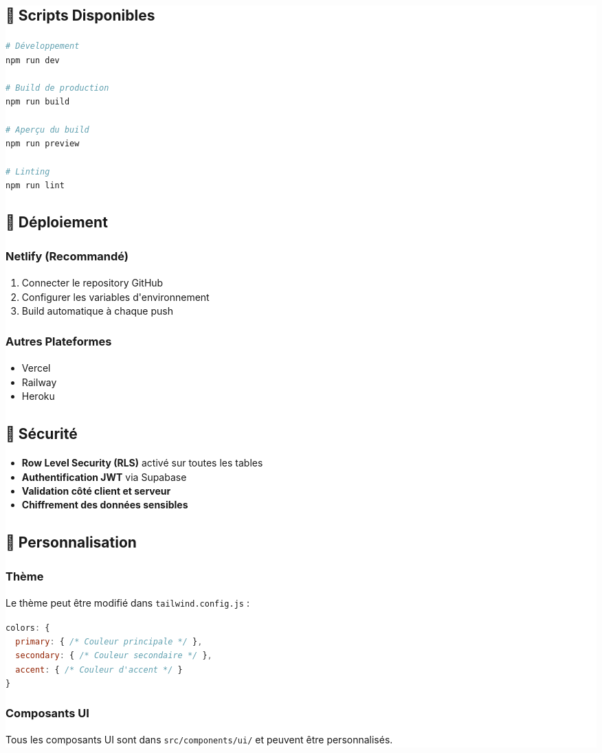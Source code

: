 ## 🔧 Scripts Disponibles

```bash
# Développement
npm run dev

# Build de production
npm run build

# Aperçu du build
npm run preview

# Linting
npm run lint
```

## 🚀 Déploiement

### Netlify (Recommandé)
1. Connecter le repository GitHub
2. Configurer les variables d'environnement
3. Build automatique à chaque push

### Autres Plateformes
- Vercel
- Railway
- Heroku

## 🔐 Sécurité

- **Row Level Security (RLS)** activé sur toutes les tables
- **Authentification JWT** via Supabase
- **Validation côté client et serveur**
- **Chiffrement des données sensibles**

## 🎨 Personnalisation

### Thème
Le thème peut être modifié dans `tailwind.config.js` :
```javascript
colors: {
  primary: { /* Couleur principale */ },
  secondary: { /* Couleur secondaire */ },
  accent: { /* Couleur d'accent */ }
}
```

### Composants UI
Tous les composants UI sont dans `src/components/ui/` et peuvent être personnalisés.
